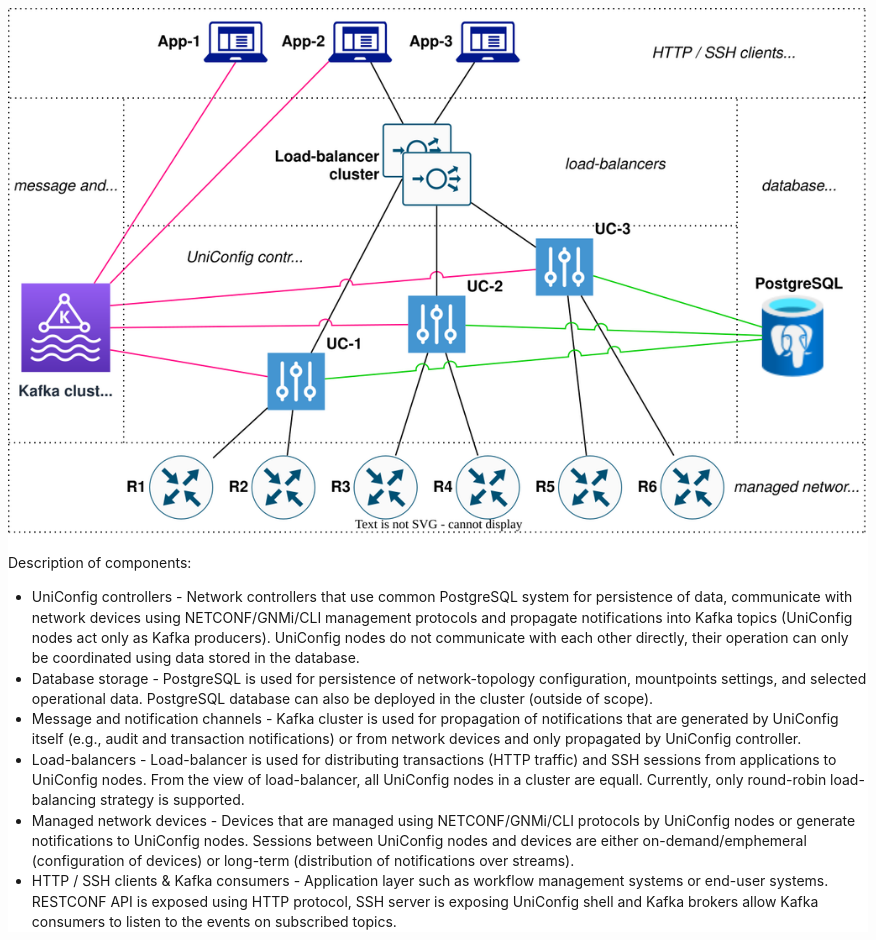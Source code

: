 ![Deployment with single zone](single-zone-architecture.svg)

Description of components:
* UniConfig controllers - Network controllers that use common PostgreSQL system for persistence of data, communicate
  with network devices using NETCONF/GNMi/CLI management protocols and propagate notifications into Kafka topics
  (UniConfig nodes act only as Kafka producers). UniConfig nodes do not communicate with each other directly,
  their operation can only be coordinated using data stored in the database.
* Database storage - PostgreSQL is used for persistence of network-topology configuration, mountpoints settings,
  and selected operational data. PostgreSQL database can also be deployed in the cluster (outside of scope).
* Message and notification channels - Kafka cluster is used for propagation of notifications that are generated
  by UniConfig itself (e.g., audit and transaction notifications) or from network devices and only propagated
  by UniConfig controller.
* Load-balancers - Load-balancer is used for distributing transactions (HTTP traffic) and SSH sessions
  from applications to UniConfig nodes. From the view of load-balancer, all UniConfig nodes in a cluster are equall.
  Currently, only round-robin load-balancing strategy is supported.
* Managed network devices - Devices that are managed using NETCONF/GNMi/CLI protocols by UniConfig nodes or generate
  notifications to UniConfig nodes. Sessions between UniConfig nodes and devices are either on-demand/emphemeral
  (configuration of devices) or long-term (distribution of notifications over streams).
* HTTP / SSH clients & Kafka consumers - Application layer such as workflow management systems or end-user systems.
  RESTCONF API is exposed using HTTP protocol, SSH server is exposing UniConfig shell
  and Kafka brokers allow Kafka consumers to listen to the events on subscribed topics.
